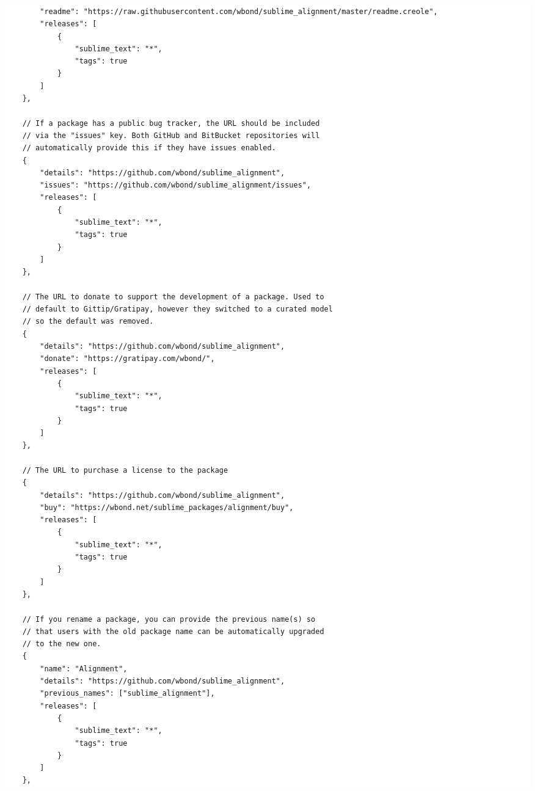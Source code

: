			"readme": "https://raw.githubusercontent.com/wbond/sublime_alignment/master/readme.creole",
			"releases": [
				{
					"sublime_text": "*",
					"tags": true
				}
			]
		},

		// If a package has a public bug tracker, the URL should be included
		// via the "issues" key. Both GitHub and BitBucket repositories will
		// automatically provide this if they have issues enabled.
		{
			"details": "https://github.com/wbond/sublime_alignment",
			"issues": "https://github.com/wbond/sublime_alignment/issues",
			"releases": [
				{
					"sublime_text": "*",
					"tags": true
				}
			]
		},

		// The URL to donate to support the development of a package. Used to
		// default to Gittip/Gratipay, however they switched to a curated model
		// so the default was removed.
		{
			"details": "https://github.com/wbond/sublime_alignment",
			"donate": "https://gratipay.com/wbond/",
			"releases": [
				{
					"sublime_text": "*",
					"tags": true
				}
			]
		},

		// The URL to purchase a license to the package
		{
			"details": "https://github.com/wbond/sublime_alignment",
			"buy": "https://wbond.net/sublime_packages/alignment/buy",
			"releases": [
				{
					"sublime_text": "*",
					"tags": true
				}
			]
		},

		// If you rename a package, you can provide the previous name(s) so
		// that users with the old package name can be automatically upgraded
		// to the new one.
		{
			"name": "Alignment",
			"details": "https://github.com/wbond/sublime_alignment",
			"previous_names": ["sublime_alignment"],
			"releases": [
				{
					"sublime_text": "*",
					"tags": true
				}
			]
		},
